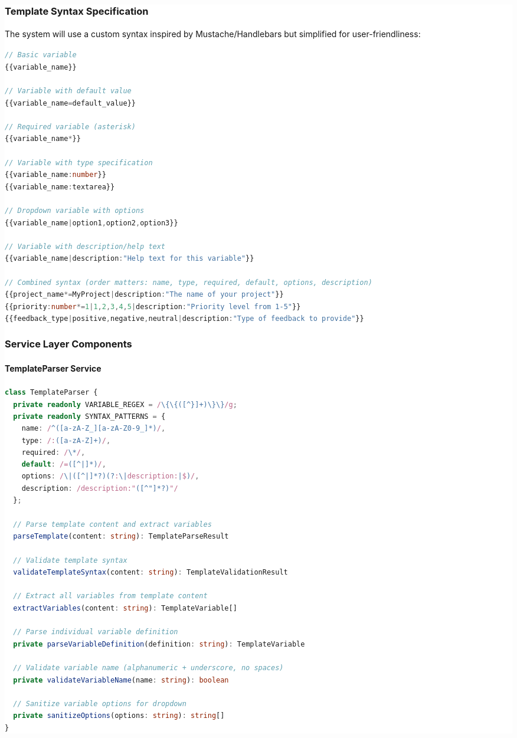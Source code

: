 ### Template Syntax Specification

The system will use a custom syntax inspired by Mustache/Handlebars but simplified for user-friendliness:

```typescript
// Basic variable
{{variable_name}}

// Variable with default value
{{variable_name=default_value}}

// Required variable (asterisk)
{{variable_name*}}

// Variable with type specification
{{variable_name:number}}
{{variable_name:textarea}}

// Dropdown variable with options
{{variable_name|option1,option2,option3}}

// Variable with description/help text
{{variable_name|description:"Help text for this variable"}}

// Combined syntax (order matters: name, type, required, default, options, description)
{{project_name*=MyProject|description:"The name of your project"}}
{{priority:number*=1|1,2,3,4,5|description:"Priority level from 1-5"}}
{{feedback_type|positive,negative,neutral|description:"Type of feedback to provide"}}
```

### Service Layer Components

#### TemplateParser Service

```typescript
class TemplateParser {
  private readonly VARIABLE_REGEX = /\{\{([^}]+)\}\}/g;
  private readonly SYNTAX_PATTERNS = {
    name: /^([a-zA-Z_][a-zA-Z0-9_]*)/,
    type: /:([a-zA-Z]+)/,
    required: /\*/,
    default: /=([^|]*)/,
    options: /\|([^|]*?)(?:\|description:|$)/,
    description: /description:"([^"]*?)"/
  };

  // Parse template content and extract variables
  parseTemplate(content: string): TemplateParseResult

  // Validate template syntax
  validateTemplateSyntax(content: string): TemplateValidationResult

  // Extract all variables from template content
  extractVariables(content: string): TemplateVariable[]

  // Parse individual variable definition
  private parseVariableDefinition(definition: string): TemplateVariable

  // Validate variable name (alphanumeric + underscore, no spaces)
  private validateVariableName(name: string): boolean

  // Sanitize variable options for dropdown
  private sanitizeOptions(options: string): string[]
}
```